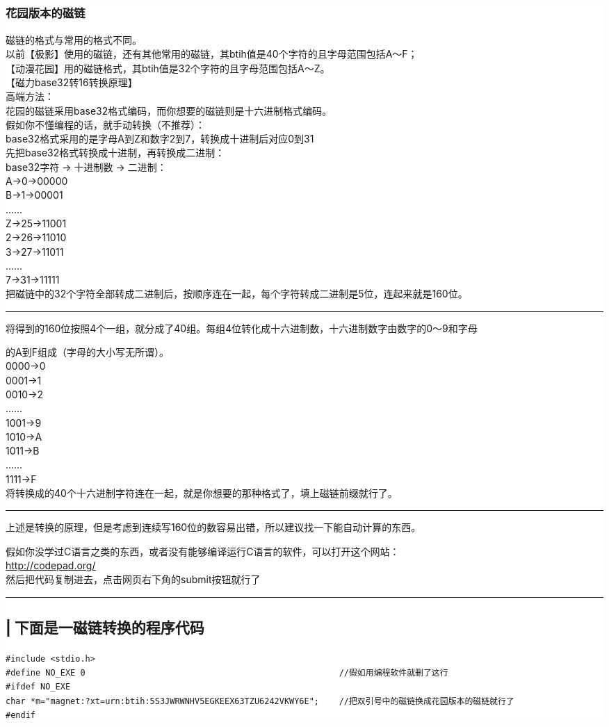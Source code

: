 ###  花园版本的磁链

磁链的格式与常用的格式不同。  
以前【极影】使用的磁链，还有其他常用的磁链，其btih值是40个字符的且字母范围包括A～F；  
【动漫花园】用的磁链格式，其btih值是32个字符的且字母范围包括A～Z。  
【磁力base32转16转换原理】  
高端方法：  
花园的磁链采用base32格式编码，而你想要的磁链则是十六进制格式编码。  
假如你不懂编程的话，就手动转换（不推荐）：  
base32格式采用的是字母A到Z和数字2到7，转换成十进制后对应0到31  
先把base32格式转换成十进制，再转换成二进制：  
base32字符 → 十进制数 → 二进制：  
A→0→00000  
B→1→00001  
……  
Z→25→11001  
2→26→11010  
3→27→11011  
……  
7→31→11111  
把磁链中的32个字符全部转成二进制后，按顺序连在一起，每个字符转成二进制是5位，连起来就是160位。  

* * *

将得到的160位按照4个一组，就分成了40组。每组4位转化成十六进制数，十六进制数字由数字的0～9和字母  
  
的A到F组成（字母的大小写无所谓）。  
0000→0  
0001→1  
0010→2  
……  
1001→9  
1010→A  
1011→B  
……  
1111→F  
将转换成的40个十六进制字符连在一起，就是你想要的那种格式了，填上磁链前缀就行了。  

* * *

上述是转换的原理，但是考虑到连续写160位的数容易出错，所以建议找一下能自动计算的东西。  

  

假如你没学过C语言之类的东西，或者没有能够编译运行C语言的软件，可以打开这个网站：  
http://codepad.org/  
然后把代码复制进去，点击网页右下角的submit按钮就行了  

* * *

|  下面是一磁链转换的程序代码  
---  
      
    
    #include <stdio.h>
    #define NO_EXE 0                                                   //假如用编程软件就删了这行
    #ifdef NO_EXE
    char *m="magnet:?xt=urn:btih:5S3JWRWNHV5EGKEEX63TZU6242VKWY6E";    //把双引号中的磁链换成花园版本的磁链就行了
    #endif
    